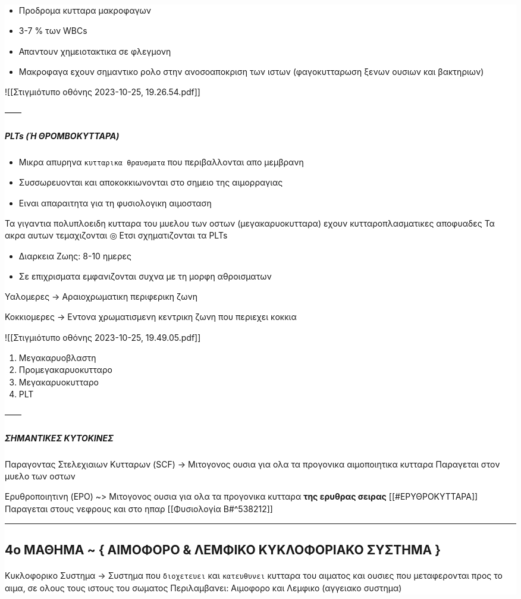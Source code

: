 -  Προδρομα κυτταρα μακροφαγων

-  3-7 % των WBCs

-  Απαντουν χημειοτακτικα σε φλεγμονη

-  Μακροφαγα εχουν σημαντικο ρολο στην ανοσοαποκριση των ιστων (φαγοκυτταρωση ξενων ουσιων και βακτηριων)

![[Στιγμιότυπο οθόνης 2023-10-25, 19.26.54.pdf]]

――
##### PLTs (Ή ΘΡΟΜΒΟΚΥΤΤΑΡΑ)

-  Μικρα απυρηνα `κυτταρικα θραυσματα` που περιβαλλονται απο μεμβρανη

-  Συσσωρευονται και αποκοκκιωνονται στο σημειο της αιμορραγιας

-  Ειναι απαραιτητα για τη φυσιολογικη αιμοσταση

Τα γιγαντια πολυπλοειδη κυτταρα του μυελου των οστων (μεγακαρυοκυτταρα) εχουν κυτταροπλασματικες αποφυαδες
	Τα ακρα αυτων τεμαχιζονται
	◎  Ετσι σχηματιζονται τα PLTs

-  Διαρκεια Ζωης: 8-10 ημερες

-  Σε επιχρισματα εμφανιζονται συχνα με τη μορφη αθροισματων

Υαλομερες -> Αραιοχρωματικη περιφερικη ζωνη

Κοκκιομερες -> Εντονα χρωματισμενη κεντρικη ζωνη που περιεχει κοκκια

![[Στιγμιότυπο οθόνης 2023-10-25, 19.49.05.pdf]]

1.  Μεγακαρυοβλαστη
2.  Προμεγακαρυοκυτταρο
3.  Μεγακαρυοκυτταρο
4.  PLT

――
##### ΣΗΜΑΝΤΙΚΕΣ ΚΥΤΟΚΙΝΕΣ

Παραγοντας Στελεχιαιων Κυτταρων (SCF) -> Μιτογονος ουσια για ολα τα προγονικα αιμοποιητικα κυτταρα
	Παραγεται στον μυελο των οστων

Ερυθροποιητινη (EPO) ~> Μιτογονος ουσια για ολα τα προγονικα κυτταρα **της ερυθρας σειρας**  [[#ΕΡΥΘΡΟΚΥΤΤΑΡΑ]]
	Παραγεται στους νεφρους και στο ηπαρ [[Φυσιολογία Β#^538212]]

***

## 4ο ΜΑΘΗΜΑ ~ { ΑΙΜΟΦΟΡΟ & ΛΕΜΦΙΚΟ ΚΥΚΛΟΦΟΡΙΑΚΟ ΣΥΣΤΗΜΑ }


Κυκλοφορικο Συστημα -> Συστημα που `διοχετευει` και `κατευθυνει` κυτταρα του αιματος και ουσιες που μεταφερονται προς το αιμα, σε ολους τους ιστους του σωματος
	Περιλαμβανει: Αιμοφορο και Λεμφικο (αγγειακο συστημα)
